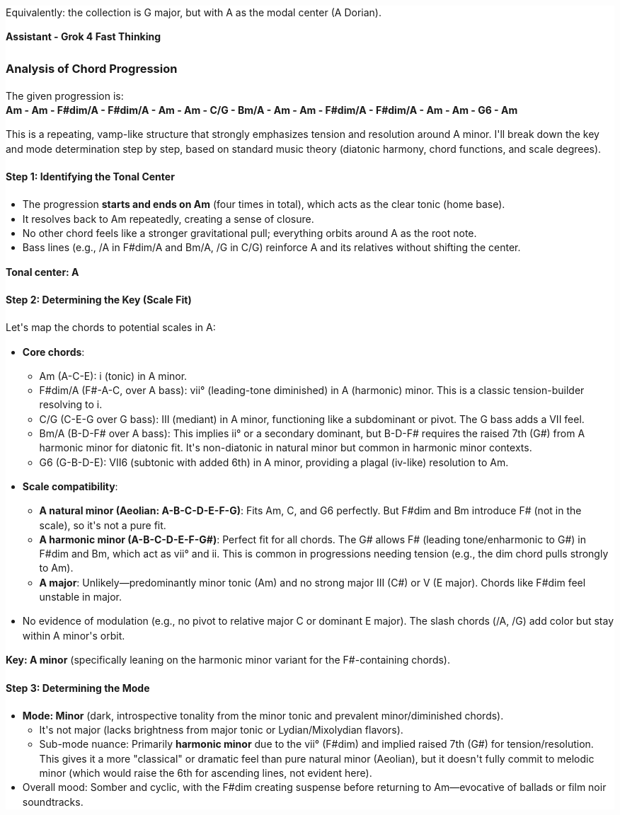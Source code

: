 Equivalently: the collection is G major, but with A as the modal center (A Dorian).

**Assistant - Grok 4 Fast Thinking**

### Analysis of Chord Progression

The given progression is:  
**Am - Am - F#dim/A - F#dim/A - Am - Am - C/G - Bm/A - Am - Am - F#dim/A - F#dim/A - Am - Am - G6 - Am**

This is a repeating, vamp-like structure that strongly emphasizes tension and resolution around A minor. I'll break down the key and mode determination step by step, based on standard music theory (diatonic harmony, chord functions, and scale degrees).

#### Step 1: Identifying the Tonal Center
- The progression **starts and ends on Am** (four times in total), which acts as the clear tonic (home base).
- It resolves back to Am repeatedly, creating a sense of closure.
- No other chord feels like a stronger gravitational pull; everything orbits around A as the root note.
- Bass lines (e.g., /A in F#dim/A and Bm/A, /G in C/G) reinforce A and its relatives without shifting the center.

**Tonal center: A**

#### Step 2: Determining the Key (Scale Fit)
Let's map the chords to potential scales in A:
- **Core chords**:
  - Am (A-C-E): i (tonic) in A minor.
  - F#dim/A (F#-A-C, over A bass): vii° (leading-tone diminished) in A (harmonic) minor. This is a classic tension-builder resolving to i.
  - C/G (C-E-G over G bass): III (mediant) in A minor, functioning like a subdominant or pivot. The G bass adds a VII feel.
  - Bm/A (B-D-F# over A bass): This implies ii° or a secondary dominant, but B-D-F# requires the raised 7th (G#) from A harmonic minor for diatonic fit. It's non-diatonic in natural minor but common in harmonic minor contexts.
  - G6 (G-B-D-E): VII6 (subtonic with added 6th) in A minor, providing a plagal (iv-like) resolution to Am.

- **Scale compatibility**:
  - **A natural minor (Aeolian: A-B-C-D-E-F-G)**: Fits Am, C, and G6 perfectly. But F#dim and Bm introduce F# (not in the scale), so it's not a pure fit.
  - **A harmonic minor (A-B-C-D-E-F-G#)**: Perfect fit for all chords. The G# allows F# (leading tone/enharmonic to G#) in F#dim and Bm, which act as vii° and ii. This is common in progressions needing tension (e.g., the dim chord pulls strongly to Am).
  - **A major**: Unlikely—predominantly minor tonic (Am) and no strong major III (C#) or V (E major). Chords like F#dim feel unstable in major.

- No evidence of modulation (e.g., no pivot to relative major C or dominant E major). The slash chords (/A, /G) add color but stay within A minor's orbit.

**Key: A minor** (specifically leaning on the harmonic minor variant for the F#-containing chords).

#### Step 3: Determining the Mode
- **Mode: Minor** (dark, introspective tonality from the minor tonic and prevalent minor/diminished chords).
  - It's not major (lacks brightness from major tonic or Lydian/Mixolydian flavors).
  - Sub-mode nuance: Primarily **harmonic minor** due to the vii° (F#dim) and implied raised 7th (G#) for tension/resolution. This gives it a more "classical" or dramatic feel than pure natural minor (Aeolian), but it doesn't fully commit to melodic minor (which would raise the 6th for ascending lines, not evident here).
- Overall mood: Somber and cyclic, with the F#dim creating suspense before returning to Am—evocative of ballads or film noir soundtracks.
